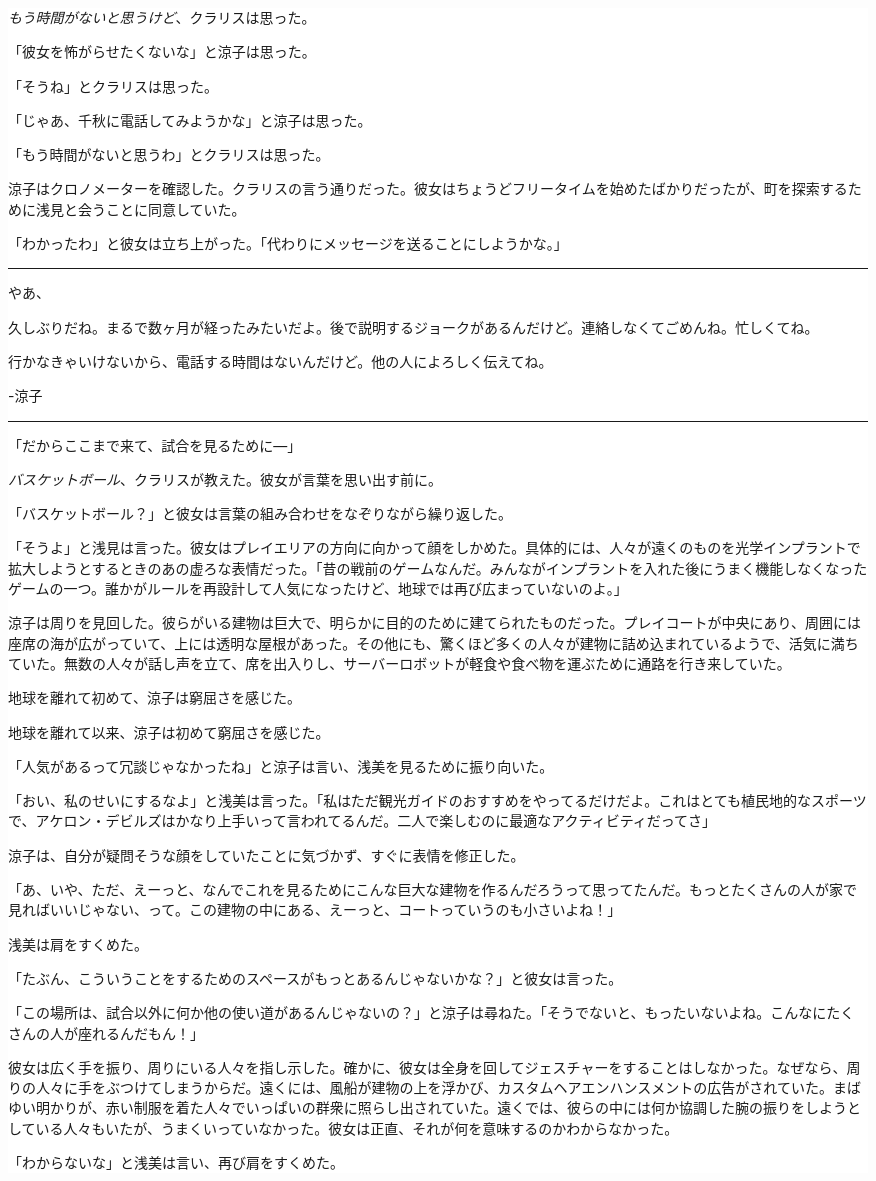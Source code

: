 *もう時間がないと思うけど*、クラリスは思った。

「彼女を怖がらせたくないな」と涼子は思った。

「そうね」とクラリスは思った。

「じゃあ、千秋に電話してみようかな」と涼子は思った。

「もう時間がないと思うわ」とクラリスは思った。

涼子はクロノメーターを確認した。クラリスの言う通りだった。彼女はちょうどフリータイムを始めたばかりだったが、町を探索するために浅見と会うことに同意していた。

「わかったわ」と彼女は立ち上がった。「代わりにメッセージを送ることにしようかな。」

***

やあ、

久しぶりだね。まるで数ヶ月が経ったみたいだよ。後で説明するジョークがあるんだけど。連絡しなくてごめんね。忙しくてね。

行かなきゃいけないから、電話する時間はないんだけど。他の人によろしく伝えてね。

-涼子

***

「だからここまで来て、試合を見るために―」

*バスケットボール*、クラリスが教えた。彼女が言葉を思い出す前に。

「バスケットボール？」と彼女は言葉の組み合わせをなぞりながら繰り返した。

「そうよ」と浅見は言った。彼女はプレイエリアの方向に向かって顔をしかめた。具体的には、人々が遠くのものを光学インプラントで拡大しようとするときのあの虚ろな表情だった。「昔の戦前のゲームなんだ。みんながインプラントを入れた後にうまく機能しなくなったゲームの一つ。誰かがルールを再設計して人気になったけど、地球では再び広まっていないのよ。」

涼子は周りを見回した。彼らがいる建物は巨大で、明らかに目的のために建てられたものだった。プレイコートが中央にあり、周囲には座席の海が広がっていて、上には透明な屋根があった。その他にも、驚くほど多くの人々が建物に詰め込まれているようで、活気に満ちていた。無数の人々が話し声を立て、席を出入りし、サーバーロボットが軽食や食べ物を運ぶために通路を行き来していた。

地球を離れて初めて、涼子は窮屈さを感じた。

地球を離れて以来、涼子は初めて窮屈さを感じた。

「人気があるって冗談じゃなかったね」と涼子は言い、浅美を見るために振り向いた。

「おい、私のせいにするなよ」と浅美は言った。「私はただ観光ガイドのおすすめをやってるだけだよ。これはとても植民地的なスポーツで、アケロン・デビルズはかなり上手いって言われてるんだ。二人で楽しむのに最適なアクティビティだってさ」

涼子は、自分が疑問そうな顔をしていたことに気づかず、すぐに表情を修正した。

「あ、いや、ただ、えーっと、なんでこれを見るためにこんな巨大な建物を作るんだろうって思ってたんだ。もっとたくさんの人が家で見ればいいじゃない、って。この建物の中にある、えーっと、コートっていうのも小さいよね！」

浅美は肩をすくめた。

「たぶん、こういうことをするためのスペースがもっとあるんじゃないかな？」と彼女は言った。

「この場所は、試合以外に何か他の使い道があるんじゃないの？」と涼子は尋ねた。「そうでないと、もったいないよね。こんなにたくさんの人が座れるんだもん！」

彼女は広く手を振り、周りにいる人々を指し示した。確かに、彼女は全身を回してジェスチャーをすることはしなかった。なぜなら、周りの人々に手をぶつけてしまうからだ。遠くには、風船が建物の上を浮かび、カスタムヘアエンハンスメントの広告がされていた。まばゆい明かりが、赤い制服を着た人々でいっぱいの群衆に照らし出されていた。遠くでは、彼らの中には何か協調した腕の振りをしようとしている人々もいたが、うまくいっていなかった。彼女は正直、それが何を意味するのかわからなかった。

「わからないな」と浅美は言い、再び肩をすくめた。
